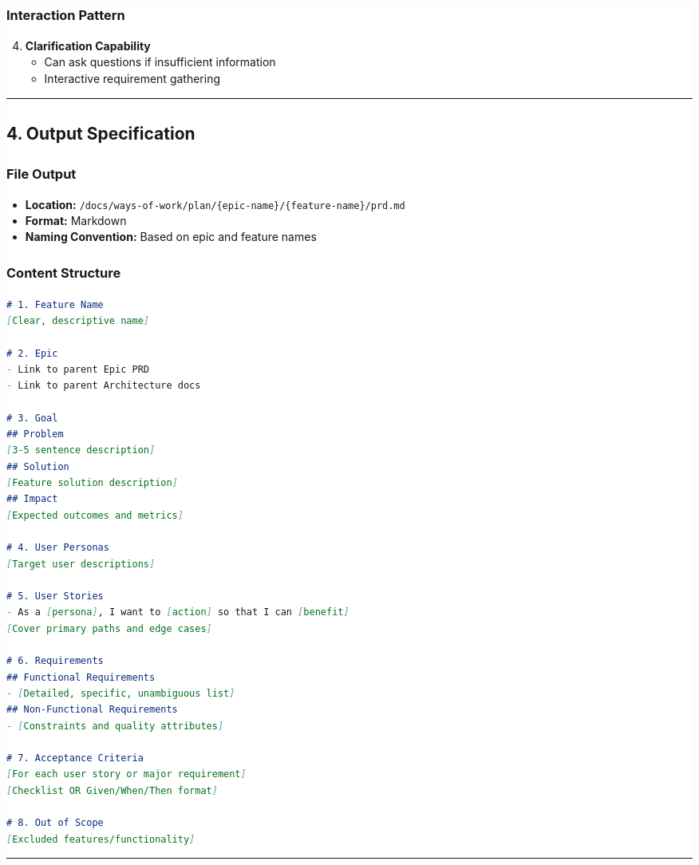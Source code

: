 ### Interaction Pattern
4. **Clarification Capability**
   - Can ask questions if insufficient information
   - Interactive requirement gathering

---

## 4. Output Specification

### File Output
- **Location:** `/docs/ways-of-work/plan/{epic-name}/{feature-name}/prd.md`
- **Format:** Markdown
- **Naming Convention:** Based on epic and feature names

### Content Structure
```markdown
# 1. Feature Name
[Clear, descriptive name]

# 2. Epic
- Link to parent Epic PRD
- Link to parent Architecture docs

# 3. Goal
## Problem
[3-5 sentence description]
## Solution
[Feature solution description]
## Impact
[Expected outcomes and metrics]

# 4. User Personas
[Target user descriptions]

# 5. User Stories
- As a [persona], I want to [action] so that I can [benefit]
[Cover primary paths and edge cases]

# 6. Requirements
## Functional Requirements
- [Detailed, specific, unambiguous list]
## Non-Functional Requirements
- [Constraints and quality attributes]

# 7. Acceptance Criteria
[For each user story or major requirement]
[Checklist OR Given/When/Then format]

# 8. Out of Scope
[Excluded features/functionality]
```

---